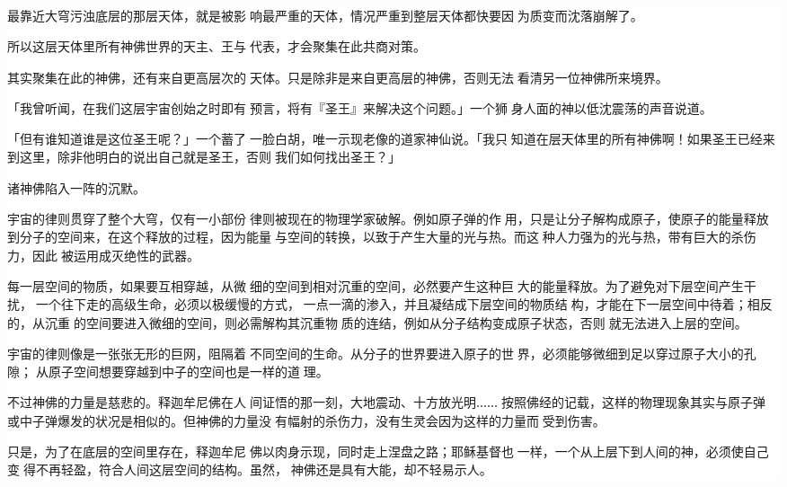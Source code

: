 最靠近大穹污浊底层的那层天体，就是被影
响最严重的天体，情况严重到整层天体都快要因
为质变而沈落崩解了。

所以这层天体里所有神佛世界的天主、王与
代表，才会聚集在此共商对策。

其实聚集在此的神佛，还有来自更高层次的
天体。只是除非是来自更高层的神佛，否则无法
看清另一位神佛所来境界。

「我曾听闻，在我们这层宇宙创始之时即有
预言，将有『圣王』来解决这个问题。」一个狮
身人面的神以低沈震荡的声音说道。

「但有谁知道谁是这位圣王呢？」一个蓄了
一脸白胡，唯一示现老像的道家神仙说。「我只
知道在层天体里的所有神佛啊！如果圣王已经来
到这里，除非他明白的说出自己就是圣王，否则
我们如何找出圣王？」

诸神佛陷入一阵的沉默。

宇宙的律则贯穿了整个大穹，仅有一小部份
律则被现在的物理学家破解。例如原子弹的作
用，只是让分子解构成原子，使原子的能量释放
到分子的空间来，在这个释放的过程，因为能量
与空间的转换，以致于产生大量的光与热。而这
种人力强为的光与热，带有巨大的杀伤力，因此
被运用成灭绝性的武器。

每一层空间的物质，如果要互相穿越，从微
细的空间到相对沉重的空间，必然要产生这种巨
大的能量释放。为了避免对下层空间产生干扰，
一个往下走的高级生命，必须以极缓慢的方式，
一点一滴的渗入，并且凝结成下层空间的物质结
构，才能在下一层空间中待着；相反的，从沉重
的空间要进入微细的空间，则必需解构其沉重物
质的连结，例如从分子结构变成原子状态，否则
就无法进入上层的空间。

宇宙的律则像是一张张无形的巨网，阻隔着
不同空间的生命。从分子的世界要进入原子的世
界，必须能够微细到足以穿过原子大小的孔隙；
从原子空间想要穿越到中子的空间也是一样的道
理。

不过神佛的力量是慈悲的。释迦牟尼佛在人
间证悟的那一刻，大地震动、十方放光明......
按照佛经的记载，这样的物理现象其实与原子弹
或中子弹爆发的状况是相似的。但神佛的力量没
有幅射的杀伤力，没有生灵会因为这样的力量而
受到伤害。

只是，为了在底层的空间里存在，释迦牟尼
佛以肉身示现，同时走上涅盘之路；耶稣基督也
一样，一个从上层下到人间的神，必须使自己变
得不再轻盈，符合人间这层空间的结构。虽然，
神佛还是具有大能，却不轻易示人。
